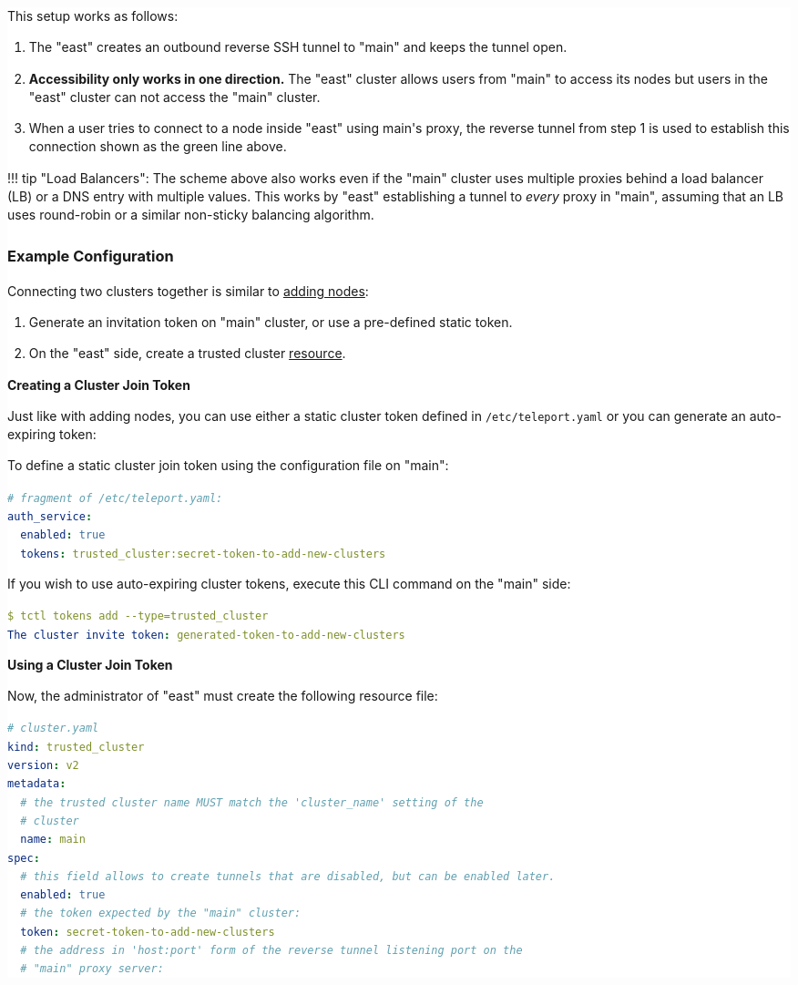 This setup works as follows:

1. The "east" creates an outbound reverse SSH tunnel to "main" and keeps the
   tunnel open.

2. **Accessibility only works in one direction.** The "east" cluster allows
   users from "main" to access its nodes but users in the "east" cluster can not
   access the "main" cluster.

3. When a user tries to connect to a node inside "east" using main's proxy, the
   reverse tunnel from step 1 is used to establish this connection shown as the
   green line above.

!!! tip "Load Balancers":
    The scheme above also works even if the "main" cluster
    uses multiple proxies behind a load balancer (LB) or a DNS entry with
    multiple values. This works by "east" establishing a tunnel to _every_ proxy
    in "main", assuming that an LB uses round-robin or a similar non-sticky
    balancing algorithm.

### Example Configuration

Connecting two clusters together is similar to [adding
nodes](#adding-nodes-to-the-cluster):

1. Generate an invitation token on "main" cluster, or use a pre-defined static
   token.

2. On the "east" side, create a trusted cluster [resource](#resources).

**Creating a Cluster Join Token**

Just like with adding nodes, you can use either a static cluster token defined
in `/etc/teleport.yaml` or you can generate an auto-expiring token:

To define a static cluster join token using the configuration file on "main":

``` yaml
# fragment of /etc/teleport.yaml:
auth_service:
  enabled: true
  tokens: trusted_cluster:secret-token-to-add-new-clusters
```

If you wish to use auto-expiring cluster tokens, execute this CLI command on the
"main" side:

``` yaml
$ tctl tokens add --type=trusted_cluster
The cluster invite token: generated-token-to-add-new-clusters
```

**Using a Cluster Join Token**

Now, the administrator of "east" must create the following resource file:

``` yaml
# cluster.yaml
kind: trusted_cluster
version: v2
metadata:
  # the trusted cluster name MUST match the 'cluster_name' setting of the
  # cluster
  name: main
spec:
  # this field allows to create tunnels that are disabled, but can be enabled later.
  enabled: true
  # the token expected by the "main" cluster:
  token: secret-token-to-add-new-clusters
  # the address in 'host:port' form of the reverse tunnel listening port on the
  # "main" proxy server:
```